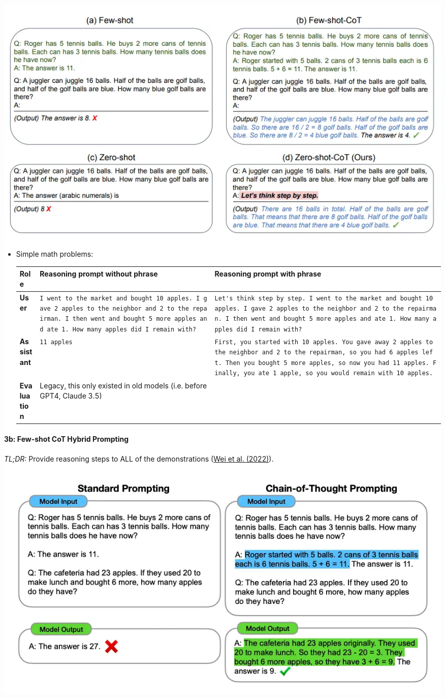 ![zero-shot cot prompting from Kojima et al. 2022](zero-shot-cot.png)

- Simple math problems:

  
  |Role|Reasoning prompt without phrase|Reasoning prompt with phrase|
  |---|---|---|
  |**User**|`I went to the market and bought 10 apples. I gave 2 apples to the neighbor and 2 to the repairman. I then went and bought 5 more apples and ate 1. How many apples did I remain with?`|`Let's think step by step. I went to the market and bought 10 apples. I gave 2 apples to the neighbor and 2 to the repairman. I then went and bought 5 more apples and ate 1. How many apples did I remain with?`|
  |**Assistant**|`11 apples`|`First, you started with 10 apples. You gave away 2 apples to the neighbor and 2 to the repairman, so you had 6 apples left. Then you bought 5 more apples, so now you had 11 apples. Finally, you ate 1 apple, so you would remain with 10 apples.`|
  |**Evaluation**|Legacy, this only existed in old models (i.e. before GPT4, Claude 3.5)||

#### 3b: Few-shot CoT Hybrid Prompting

_TL;DR:_ Provide reasoning steps to ALL of the demonstrations ([Wei et al. (2022)](https://arxiv.org/pdf/2109.01652.pdf)).

![few-shot cot prompting from Wei et al. (2022)](few-shot-cot.png)
